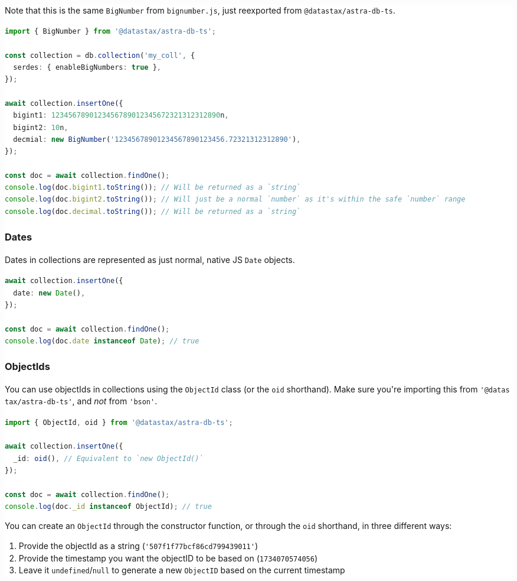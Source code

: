 Note that this is the same `BigNumber` from `bignumber.js`, just reexported from `@datastax/astra-db-ts`.

```typescript
import { BigNumber } from '@datastax/astra-db-ts';

const collection = db.collection('my_coll', {
  serdes: { enableBigNumbers: true },
});

await collection.insertOne({
  bigint1: 1234567890123456789012345672321312312890n,
  bigint2: 10n,
  decmial: new BigNumber('12345678901234567890123456.72321312312890'),
});

const doc = await collection.findOne();
console.log(doc.bigint1.toString()); // Will be returned as a `string`
console.log(doc.bigint2.toString()); // Will just be a normal `number` as it's within the safe `number` range
console.log(doc.decimal.toString()); // Will be returned as a `string`
```

### Dates

Dates in collections are represented as just normal, native JS `Date` objects.

```typescript
await collection.insertOne({
  date: new Date(),
});

const doc = await collection.findOne();
console.log(doc.date instanceof Date); // true
```

### ObjectIds

You can use objectIds in collections using the `ObjectId` class (or the `oid` shorthand). Make sure you're importing this from `'@datastax/astra-db-ts'`, and _not_ from `'bson'`.

```typescript
import { ObjectId, oid } from '@datastax/astra-db-ts';

await collection.insertOne({
  _id: oid(), // Equivalent to `new ObjectId()`
});

const doc = await collection.findOne();
console.log(doc._id instanceof ObjectId); // true
```

You can create an `ObjectId` through the constructor function, or through the `oid` shorthand, in three different ways:
1. Provide the objectId as a string (`'507f1f77bcf86cd799439011'`)
2. Provide the timestamp you want the objectID to be based on (`1734070574056`)
3. Leave it `undefined`/`null` to generate a new `ObjectID` based on the current timestamp
